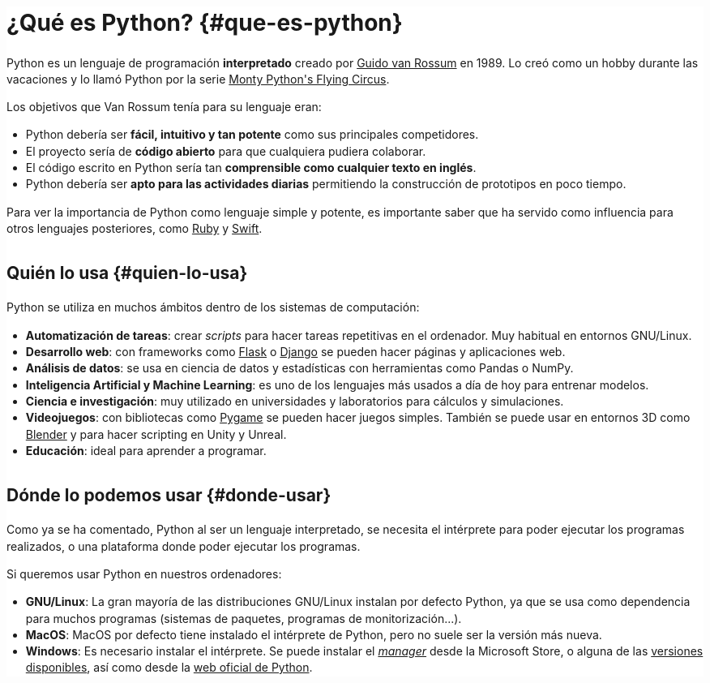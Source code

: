 
# ¿Qué es Python? {#que-es-python}

Python es un lenguaje de programación **interpretado** creado por [Guido van Rossum](https://en.wikipedia.org/wiki/Guido_van_Rossum) en 1989. Lo creó como un hobby durante las vacaciones y lo llamó Python por la serie [Monty Python's Flying Circus](https://en.wikipedia.org/wiki/Monty_Python%27s_Flying_Circus).

Los objetivos que Van Rossum tenía para su lenguaje eran:

- Python debería ser **fácil, intuitivo y tan potente** como sus principales competidores.
- El proyecto sería de **código abierto** para que cualquiera pudiera colaborar.
- El código escrito en Python sería tan **comprensible como cualquier texto en inglés**.
- Python debería ser **apto para las actividades diarias** permitiendo la construcción de prototipos en poco tiempo.

Para ver la importancia de Python como lenguaje simple y potente, es importante saber que ha servido como influencia para otros lenguajes posteriores, como [Ruby](https://es.wikipedia.org/wiki/Ruby) y [Swift](https://es.wikipedia.org/wiki/Swift_(lenguaje_de_programaci%C3%B3n)).


## Quién lo usa {#quien-lo-usa}

Python se utiliza en muchos ámbitos dentro de los sistemas de computación:

- **Automatización de tareas**: crear *scripts* para hacer tareas repetitivas en el ordenador. Muy habitual en entornos GNU/Linux.
- **Desarrollo web**: con frameworks como [Flask](https://es.wikipedia.org/wiki/Flask) o [Django](https://es.wikipedia.org/wiki/Django_(framework)) se pueden hacer páginas y aplicaciones web.
- **Análisis de datos**: se usa en ciencia de datos y estadísticas con herramientas como Pandas o NumPy.
- **Inteligencia Artificial y Machine Learning**: es uno de los lenguajes más usados a día de hoy para entrenar modelos.
- **Ciencia e investigación**: muy utilizado en universidades y laboratorios para cálculos y simulaciones.
- **Videojuegos**: con bibliotecas como [Pygame](https://es.wikipedia.org/wiki/Pygame) se pueden hacer juegos simples. También se puede usar en entornos 3D como [Blender](https://docs.blender.org/api/current/info_quickstart.html) y para hacer scripting en Unity y Unreal.
- **Educación**: ideal para aprender a programar.


## Dónde lo podemos usar {#donde-usar}

Como ya se ha comentado, Python al ser un lenguaje interpretado, se necesita el intérprete para poder ejecutar los programas realizados, o una plataforma donde poder ejecutar los programas.

Si queremos usar Python en nuestros ordenadores:

- **GNU/Linux**: La gran mayoría de las distribuciones GNU/Linux instalan por defecto Python, ya que se usa como dependencia para muchos programas (sistemas de paquetes, programas de monitorización...).
- **MacOS**: MacOS por defecto tiene instalado el intérprete de Python, pero no suele ser la versión más nueva.
- **Windows**: Es necesario instalar el intérprete. Se puede instalar el *[manager](https://apps.microsoft.com/detail/9nq7512cxl7t?hl=es-ES&gl=ES)* desde la Microsoft Store, o alguna de las [versiones disponibles](https://apps.microsoft.com/search/publisher?name=Python+Software+Foundation&hl=es-ES&gl=ES), así como desde la [web oficial de Python](https://www.python.org/downloads/windows/).
